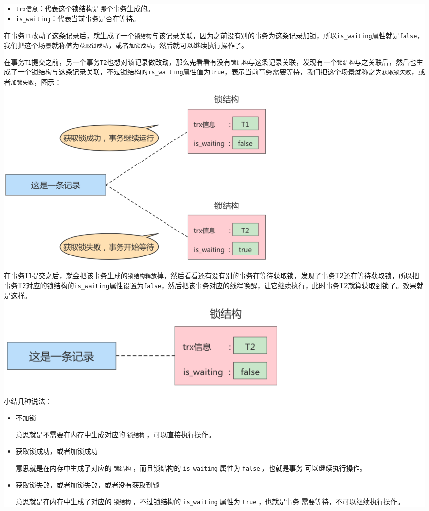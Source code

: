 * `trx信息`：代表这个锁结构是哪个事务生成的。
* `is_waiting`：代表当前事务是否在等待。

在事务`T1`改动了这条记录后，就生成了一个`锁结构`与该记录关联，因为之前没有别的事务为这条记录加锁，所以`is_waiting`属性就是`false`，我们把这个场景就称值为`获取锁成功`，或者`加锁成功`，然后就可以继续执行操作了。

在事务`T1`提交之前，另一个事务`T2`也想对该记录做改动，那么先看看有没有`锁结构`与这条记录关联，发现有一个`锁结构`与之关联后，然后也生成了一个锁结构与这条记录关联，不过锁结构的`is_waiting`属性值为`true`，表示当前事务需要等待，我们把这个场景就称之为`获取锁失败`，或者`加锁失败`，图示：

![image-20220711193732567](MySql事务/image-20220711193732567.png)

在事务T1提交之后，就会把该事务生成的`锁结构释放`掉，然后看看还有没有别的事务在等待获取锁，发现了事务T2还在等待获取锁，所以把事务T2对应的锁结构的`is_waiting`属性设置为`false`，然后把该事务对应的线程唤醒，让它继续执行，此时事务T2就算获取到锁了。效果就是这样。

![image-20220711194904328](MySql事务/image-20220711194904328.png)

小结几种说法：

* 不加锁

  意思就是不需要在内存中生成对应的 `锁结构` ，可以直接执行操作。

* 获取锁成功，或者加锁成功

  意思就是在内存中生成了对应的 `锁结构` ，而且锁结构的 `is_waiting` 属性为 `false` ，也就是事务 可以继续执行操作。

* 获取锁失败，或者加锁失败，或者没有获取到锁

  意思就是在内存中生成了对应的 `锁结构` ，不过锁结构的 `is_waiting` 属性为 `true` ，也就是事务 需要等待，不可以继续执行操作。
